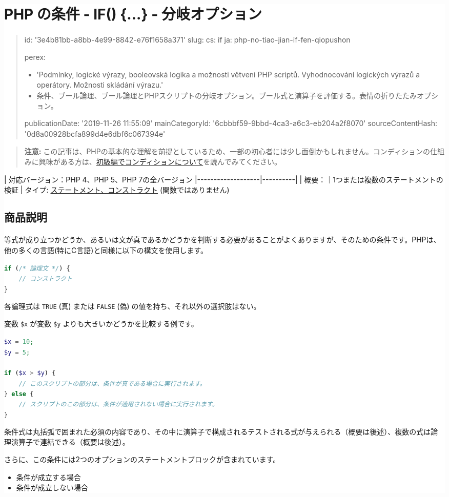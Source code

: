 PHP の条件 - IF() {...} - 分岐オプション
==============================

> id: '3e4b81bb-a8bb-4e99-8842-e76f1658a371'
> slug:
> 	cs: if
> 	ja: php-no-tiao-jian-if-fen-qiopushon
> 
> perex:
> 	- 'Podmínky, logické výrazy, booleovská logika a možnosti větvení PHP scriptů. Vyhodnocování logických výrazů a operátory. Možnosti skládání výrazu.'
> 	- 条件、ブール論理、ブール論理とPHPスクリプトの分岐オプション。ブール式と演算子を評価する。表情の折りたたみオプション。
> 
> publicationDate: '2019-11-26 11:55:09'
> mainCategoryId: '6cbbbf59-9bbd-4ca3-a6c3-eb204a2f8070'
> sourceContentHash: '0d8a00928bcfa899d4e6dbf6c067394e'

> **注意:** この記事は、PHPの基本的な理解を前提としているため、一部の初心者には少し面倒かもしれません。コンディションの仕組みに興味がある方は、<a href="/conditions">初級編でコンディションについて</a>を読んでみてください。

| 対応バージョン：PHP 4、PHP 5、PHP 7の全バージョン
|-------------------|----------|
| 概要：｜1つまたは複数のステートメントの検証
| タイプ: <a href="/statements-and-functions">ステートメント、コンストラクト</a> (関数ではありません)

商品説明
-----

等式が成り立つかどうか、あるいは文が真であるかどうかを判断する必要があることがよくありますが、そのための条件です。PHPは、他の多くの言語(特にC言語)と同様に以下の構文を使用します。

```php
if (/* 論理文 */) {
    // コンストラクト
}
```

各論理式は `TRUE` (真) または `FALSE` (偽) の値を持ち、それ以外の選択肢はない。

変数 `$x` が変数 `$y` よりも大きいかどうかを比較する例です。

```php
$x = 10;
$y = 5;

if ($x > $y) {
    // このスクリプトの部分は、条件が真である場合に実行されます。
} else {
    // スクリプトのこの部分は、条件が適用されない場合に実行されます。
}
```

条件式は丸括弧で囲まれた必須の内容であり、その中に演算子で構成されるテストされる式が与えられる（概要は後述）、複数の式は論理演算子で連結できる（概要は後述）。

さらに、この条件には2つのオプションのステートメントブロックが含まれています。

- 条件が成立する場合
- 条件が成立しない場合
